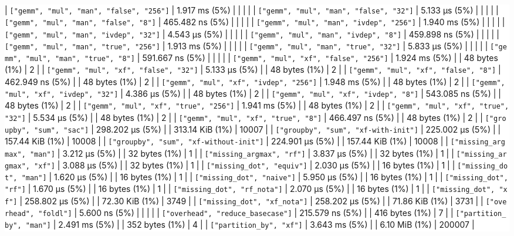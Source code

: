 | `["gemm", "mul", "man", "false", "256"]` |   1.917 ms (5%) |         |                 |             |
| `["gemm", "mul", "man", "false", "32"]`  |   5.133 μs (5%) |         |                 |             |
| `["gemm", "mul", "man", "false", "8"]`   | 465.482 ns (5%) |         |                 |             |
| `["gemm", "mul", "man", "ivdep", "256"]` |   1.940 ms (5%) |         |                 |             |
| `["gemm", "mul", "man", "ivdep", "32"]`  |   4.543 μs (5%) |         |                 |             |
| `["gemm", "mul", "man", "ivdep", "8"]`   | 459.898 ns (5%) |         |                 |             |
| `["gemm", "mul", "man", "true", "256"]`  |   1.913 ms (5%) |         |                 |             |
| `["gemm", "mul", "man", "true", "32"]`   |   5.833 μs (5%) |         |                 |             |
| `["gemm", "mul", "man", "true", "8"]`    | 591.667 ns (5%) |         |                 |             |
| `["gemm", "mul", "xf", "false", "256"]`  |   1.924 ms (5%) |         |   48 bytes (1%) |           2 |
| `["gemm", "mul", "xf", "false", "32"]`   |   5.133 μs (5%) |         |   48 bytes (1%) |           2 |
| `["gemm", "mul", "xf", "false", "8"]`    | 462.949 ns (5%) |         |   48 bytes (1%) |           2 |
| `["gemm", "mul", "xf", "ivdep", "256"]`  |   1.948 ms (5%) |         |   48 bytes (1%) |           2 |
| `["gemm", "mul", "xf", "ivdep", "32"]`   |   4.386 μs (5%) |         |   48 bytes (1%) |           2 |
| `["gemm", "mul", "xf", "ivdep", "8"]`    | 543.085 ns (5%) |         |   48 bytes (1%) |           2 |
| `["gemm", "mul", "xf", "true", "256"]`   |   1.941 ms (5%) |         |   48 bytes (1%) |           2 |
| `["gemm", "mul", "xf", "true", "32"]`    |   5.534 μs (5%) |         |   48 bytes (1%) |           2 |
| `["gemm", "mul", "xf", "true", "8"]`     | 466.497 ns (5%) |         |   48 bytes (1%) |           2 |
| `["groupby", "sum", "sac"]`              | 298.202 μs (5%) |         | 313.14 KiB (1%) |       10007 |
| `["groupby", "sum", "xf-with-init"]`     | 225.002 μs (5%) |         | 157.44 KiB (1%) |       10008 |
| `["groupby", "sum", "xf-without-init"]`  | 224.901 μs (5%) |         | 157.44 KiB (1%) |       10008 |
| `["missing_argmax", "man"]`              |   3.212 μs (5%) |         |   32 bytes (1%) |           1 |
| `["missing_argmax", "rf"]`               |   3.837 μs (5%) |         |   32 bytes (1%) |           1 |
| `["missing_argmax", "xf"]`               |   3.088 μs (5%) |         |   32 bytes (1%) |           1 |
| `["missing_dot", "equiv"]`               |   2.030 μs (5%) |         |   16 bytes (1%) |           1 |
| `["missing_dot", "man"]`                 |   1.620 μs (5%) |         |   16 bytes (1%) |           1 |
| `["missing_dot", "naive"]`               |   5.950 μs (5%) |         |   16 bytes (1%) |           1 |
| `["missing_dot", "rf"]`                  |   1.670 μs (5%) |         |   16 bytes (1%) |           1 |
| `["missing_dot", "rf_nota"]`             |   2.070 μs (5%) |         |   16 bytes (1%) |           1 |
| `["missing_dot", "xf"]`                  | 258.802 μs (5%) |         |  72.30 KiB (1%) |        3749 |
| `["missing_dot", "xf_nota"]`             | 258.202 μs (5%) |         |  71.86 KiB (1%) |        3731 |
| `["overhead", "foldl"]`                  |   5.600 ns (5%) |         |                 |             |
| `["overhead", "reduce_basecase"]`        | 215.579 ns (5%) |         |  416 bytes (1%) |           7 |
| `["partition_by", "man"]`                |   2.491 ms (5%) |         |  352 bytes (1%) |           4 |
| `["partition_by", "xf"]`                 |   3.643 ms (5%) |         |   6.10 MiB (1%) |      200007 |
